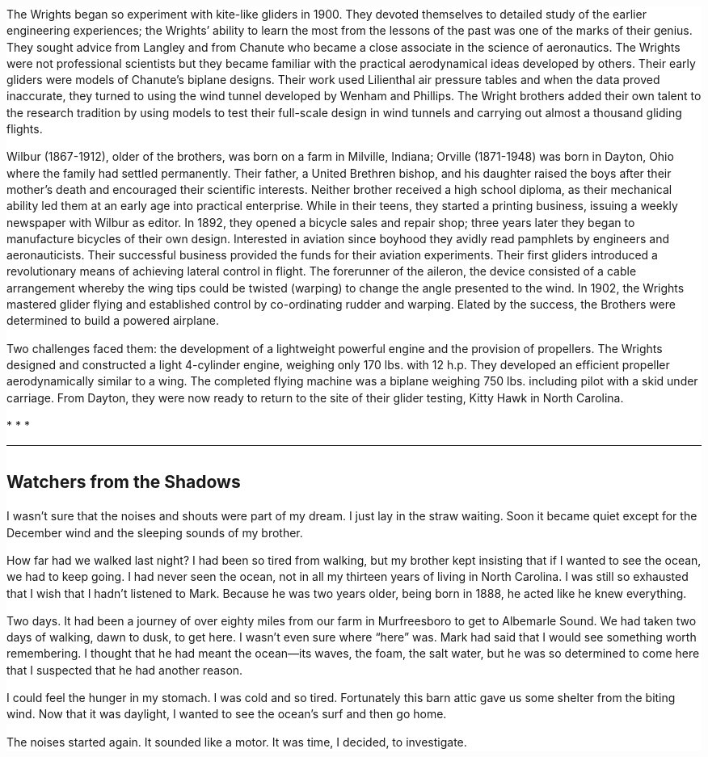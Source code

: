   The Wrights began so experiment with kite-like gliders in 1900. They devoted themselves to detailed study of the earlier engineering experiences; the Wrights’ ability to learn the most from the lessons of the past was one of the marks of their genius. They sought advice from Langley and from Chanute who became a close associate in the science of aeronautics. The Wrights were not professional scientists but they became familiar with the practical aerodynamical ideas developed by others. Their early gliders were models of Chanute’s biplane designs. Their work used Lilienthal air pressure tables and when the data proved inaccurate, they turned to using the wind tunnel developed by Wenham and Phillips. The Wright brothers added their own talent to the research tradition by using models to test their full-scale design in wind tunnels and carrying out almost a thousand gliding flights.
 </p>
 <p>
  Wilbur (1867-1912), older of the brothers, was born on a farm in Milville, Indiana; Orville (1871-1948) was born in Dayton, Ohio where the family had settled permanently. Their father, a United Brethren bishop, and his daughter raised the boys after their mother’s death and encouraged their scientific interests. Neither brother received a high school diploma, as their mechanical ability led them at an early age into practical enterprise. While in their teens, they started a printing business, issuing a weekly newspaper with Wilbur as editor. In 1892, they opened a bicycle sales and repair shop; three years later they began to manufacture bicycles of their own design. Interested in aviation since boyhood they avidly read pamphlets by engineers and aeronauticists. Their successful business provided the funds for their aviation experiments. Their first gliders introduced a revolutionary means of achieving lateral control in flight. The forerunner of the aileron, the device consisted of a cable arrangement whereby the wing tips could be twisted (warping) to change the angle presented to the wind. In 1902, the Wrights mastered glider flying and established control by co-ordinating rudder and warping. Elated by the success, the Brothers were determined to build a powered airplane.
 </p>
 <p>
  Two challenges faced them: the development of a lightweight powerful engine and the provision of propellers. The Wrights designed and constructed a light 4-cylinder engine, weighing only 170 lbs. with 12 h.p. They developed an efficient propeller aerodynamically similar to a wing. The completed flying machine was a biplane weighing 750 lbs. including pilot with a skid under carriage. From Dayton, they were now ready to return to the site of their glider testing, Kitty Hawk in North Carolina.
 </p>
 <p>
  * * *
 </p>
<hr/>
 <h2>
  Watchers from the Shadows
 </h2>
 I wasn’t sure that the noises and shouts were part of my dream. I just lay in the straw waiting. Soon it became quiet except for the December wind and the sleeping sounds of my brother.

How far had we walked last night? I had been so tired from walking, but my brother kept insisting that if I wanted to see the ocean, we had to keep going. I had never seen the ocean, not in all my thirteen years of living in North Carolina. I was still so exhausted that I wish that I hadn’t listened to Mark. Because he was two years older, being born in 1888, he acted like he knew everything.

 <p>
  Two days. It had been a journey of over eighty miles from our farm in Murfreesboro to get to Albemarle Sound. We had taken two days of walking, dawn to dusk, to get here. I wasn’t even sure where “here” was. Mark had said that I would see something worth remembering. I thought that he had meant the ocean—its waves, the foam, the salt water, but he was so determined to come here that I suspected that he had another reason.
 </p>
 <p>
  I could feel the hunger in my stomach. I was cold and so tired. Fortunately this barn attic gave us some shelter from the biting wind. Now that it was daylight, I wanted to see the ocean’s surf and then go home.
 </p>
 <p>
  The noises started again. It sounded like a motor. It was time, I decided, to investigate.
 </p>
 <p>